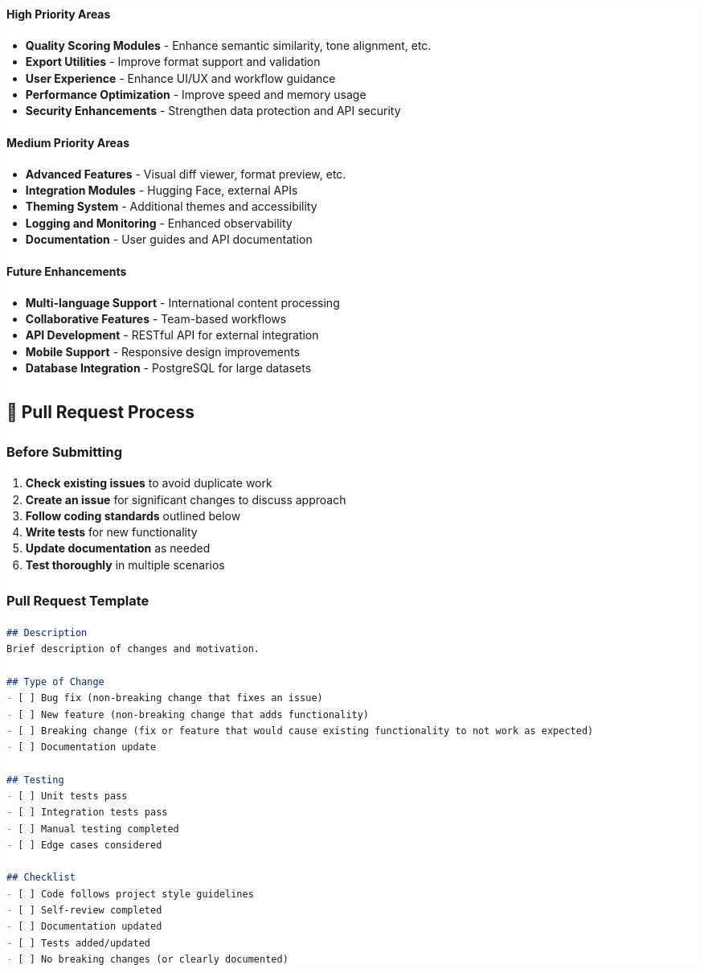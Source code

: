 #### **High Priority Areas**
- **Quality Scoring Modules** - Enhance semantic similarity, tone alignment, etc.
- **Export Utilities** - Improve format support and validation
- **User Experience** - Enhance UI/UX and workflow guidance
- **Performance Optimization** - Improve speed and memory usage
- **Security Enhancements** - Strengthen data protection and API security

#### **Medium Priority Areas**
- **Advanced Features** - Visual diff viewer, format preview, etc.
- **Integration Modules** - Hugging Face, external APIs
- **Theming System** - Additional themes and accessibility
- **Logging and Monitoring** - Enhanced observability
- **Documentation** - User guides and API documentation

#### **Future Enhancements**
- **Multi-language Support** - International content processing
- **Collaborative Features** - Team-based workflows
- **API Development** - RESTful API for external integration
- **Mobile Support** - Responsive design improvements
- **Database Integration** - PostgreSQL for large datasets

## 🔄 **Pull Request Process**

### **Before Submitting**

1. **Check existing issues** to avoid duplicate work
2. **Create an issue** for significant changes to discuss approach
3. **Follow coding standards** outlined below
4. **Write tests** for new functionality
5. **Update documentation** as needed
6. **Test thoroughly** in multiple scenarios

### **Pull Request Template**

```markdown
## Description
Brief description of changes and motivation.

## Type of Change
- [ ] Bug fix (non-breaking change that fixes an issue)
- [ ] New feature (non-breaking change that adds functionality)
- [ ] Breaking change (fix or feature that would cause existing functionality to not work as expected)
- [ ] Documentation update

## Testing
- [ ] Unit tests pass
- [ ] Integration tests pass
- [ ] Manual testing completed
- [ ] Edge cases considered

## Checklist
- [ ] Code follows project style guidelines
- [ ] Self-review completed
- [ ] Documentation updated
- [ ] Tests added/updated
- [ ] No breaking changes (or clearly documented)
```
